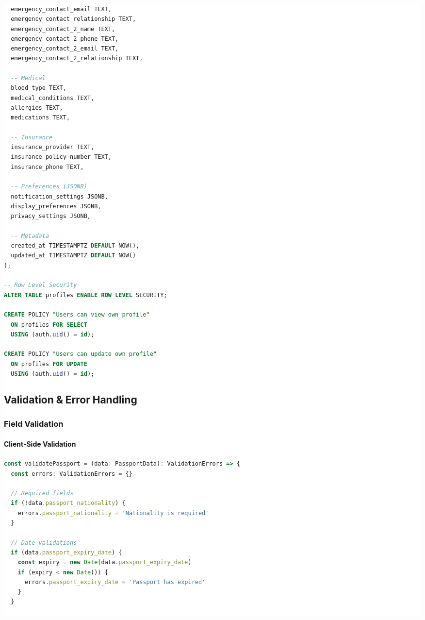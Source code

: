 ```sql
  emergency_contact_email TEXT,
  emergency_contact_relationship TEXT,
  emergency_contact_2_name TEXT,
  emergency_contact_2_phone TEXT,
  emergency_contact_2_email TEXT,
  emergency_contact_2_relationship TEXT,
  
  -- Medical
  blood_type TEXT,
  medical_conditions TEXT,
  allergies TEXT,
  medications TEXT,
  
  -- Insurance
  insurance_provider TEXT,
  insurance_policy_number TEXT,
  insurance_phone TEXT,
  
  -- Preferences (JSONB)
  notification_settings JSONB,
  display_preferences JSONB,
  privacy_settings JSONB,
  
  -- Metadata
  created_at TIMESTAMPTZ DEFAULT NOW(),
  updated_at TIMESTAMPTZ DEFAULT NOW()
);

-- Row Level Security
ALTER TABLE profiles ENABLE ROW LEVEL SECURITY;

CREATE POLICY "Users can view own profile" 
  ON profiles FOR SELECT 
  USING (auth.uid() = id);

CREATE POLICY "Users can update own profile" 
  ON profiles FOR UPDATE 
  USING (auth.uid() = id);
```

## Validation & Error Handling

### Field Validation

#### Client-Side Validation
```typescript
const validatePassport = (data: PassportData): ValidationErrors => {
  const errors: ValidationErrors = {}
  
  // Required fields
  if (!data.passport_nationality) {
    errors.passport_nationality = 'Nationality is required'
  }
  
  // Date validations
  if (data.passport_expiry_date) {
    const expiry = new Date(data.passport_expiry_date)
    if (expiry < new Date()) {
      errors.passport_expiry_date = 'Passport has expired'
    }
  }
  
```